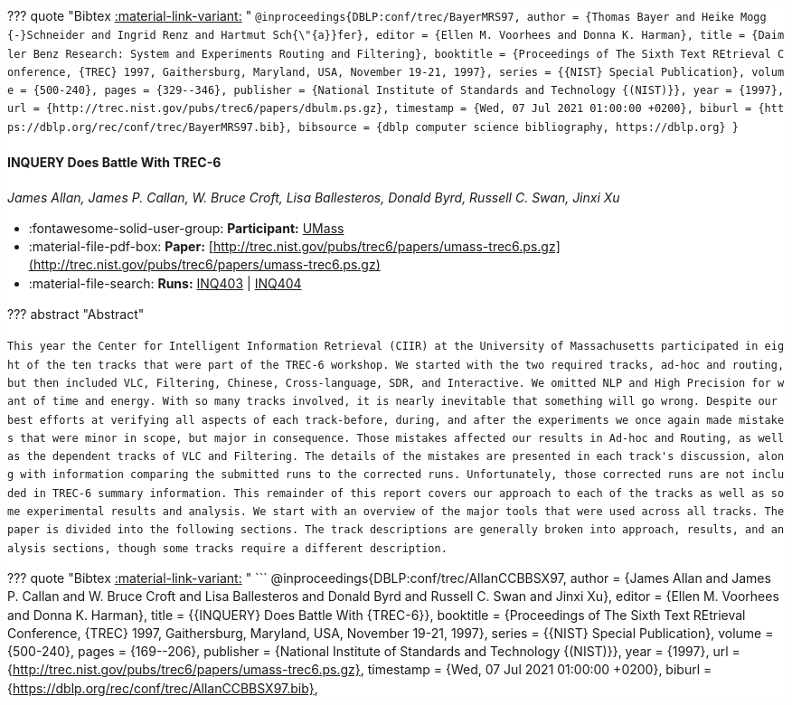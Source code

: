 
??? quote "Bibtex [:material-link-variant:](https://dblp.org/rec/conf/trec/BayerMRS97.bib) "
	```
	@inproceedings{DBLP:conf/trec/BayerMRS97,
		author = {Thomas Bayer and Heike Mogg{-}Schneider and Ingrid Renz and Hartmut Sch{\"{a}}fer},
		editor = {Ellen M. Voorhees and Donna K. Harman},
		title = {Daimler Benz Research: System and Experiments Routing and Filtering},
		booktitle = {Proceedings of The Sixth Text REtrieval Conference, {TREC} 1997, Gaithersburg, Maryland, USA, November 19-21, 1997},
		series = {{NIST} Special Publication},
		volume = {500-240},
		pages = {329--346},
		publisher = {National Institute of Standards and Technology {(NIST)}},
		year = {1997},
		url = {http://trec.nist.gov/pubs/trec6/papers/dbulm.ps.gz},
		timestamp = {Wed, 07 Jul 2021 01:00:00 +0200},
		biburl = {https://dblp.org/rec/conf/trec/BayerMRS97.bib},
		bibsource = {dblp computer science bibliography, https://dblp.org}
	}
	```

#### INQUERY Does Battle With TREC-6

_James Allan, James P. Callan, W. Bruce Croft, Lisa Ballesteros, Donald Byrd, Russell C. Swan, Jinxi Xu_

- :fontawesome-solid-user-group: **Participant:** [UMass](./routing/participants.md#umass)
- :material-file-pdf-box: **Paper:** [http://trec.nist.gov/pubs/trec6/papers/umass-trec6.ps.gz](http://trec.nist.gov/pubs/trec6/papers/umass-trec6.ps.gz)
- :material-file-search: **Runs:** [INQ403](./routing/runs.md#inq403) | [INQ404](./routing/runs.md#inq404)

??? abstract "Abstract"
	
	This year the Center for Intelligent Information Retrieval (CIIR) at the University of Massachusetts participated in eight of the ten tracks that were part of the TREC-6 workshop. We started with the two required tracks, ad-hoc and routing, but then included VLC, Filtering, Chinese, Cross-language, SDR, and Interactive. We omitted NLP and High Precision for want of time and energy. With so many tracks involved, it is nearly inevitable that something will go wrong. Despite our best efforts at verifying all aspects of each track-before, during, and after the experiments we once again made mistakes that were minor in scope, but major in consequence. Those mistakes affected our results in Ad-hoc and Routing, as well as the dependent tracks of VLC and Filtering. The details of the mistakes are presented in each track's discussion, along with information comparing the submitted runs to the corrected runs. Unfortunately, those corrected runs are not included in TREC-6 summary information. This remainder of this report covers our approach to each of the tracks as well as some experimental results and analysis. We start with an overview of the major tools that were used across all tracks. The paper is divided into the following sections. The track descriptions are generally broken into approach, results, and analysis sections, though some tracks require a different description.
	

??? quote "Bibtex [:material-link-variant:](https://dblp.org/rec/conf/trec/AllanCCBBSX97.bib) "
	```
	@inproceedings{DBLP:conf/trec/AllanCCBBSX97,
		author = {James Allan and James P. Callan and W. Bruce Croft and Lisa Ballesteros and Donald Byrd and Russell C. Swan and Jinxi Xu},
		editor = {Ellen M. Voorhees and Donna K. Harman},
		title = {{INQUERY} Does Battle With {TREC-6}},
		booktitle = {Proceedings of The Sixth Text REtrieval Conference, {TREC} 1997, Gaithersburg, Maryland, USA, November 19-21, 1997},
		series = {{NIST} Special Publication},
		volume = {500-240},
		pages = {169--206},
		publisher = {National Institute of Standards and Technology {(NIST)}},
		year = {1997},
		url = {http://trec.nist.gov/pubs/trec6/papers/umass-trec6.ps.gz},
		timestamp = {Wed, 07 Jul 2021 01:00:00 +0200},
		biburl = {https://dblp.org/rec/conf/trec/AllanCCBBSX97.bib},